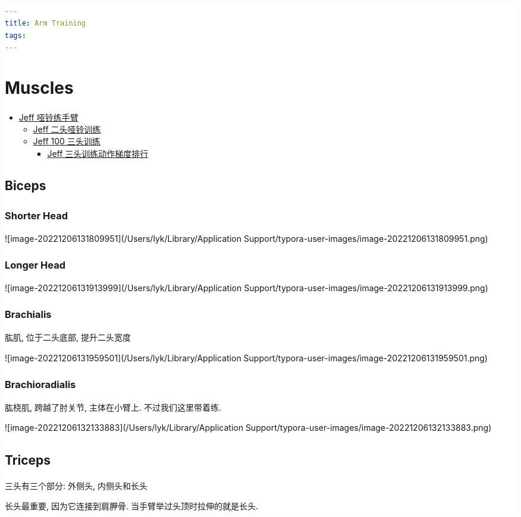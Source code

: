 ```yaml
---
title: Arm Training
tags:
---
```


# Muscles

* [Jeff 哑铃练手臂](https://www.bilibili.com/video/BV1SS4y1S7HN/?spm_id_from=333.788.recommend_more_video.18&vd_source=f293ba57058847ba700ac500c350b997)
  * [Jeff 二头哑铃训练]( https://www.bilibili.com/video/BV1Zi4y1u7dh/?share_source=copy_web&vd_source=9bb7bae2f9b5b41ed3bf1d8b955097d4)
  * [Jeff 100 三头训练](https://www.bilibili.com/video/BV14t41117SC/?share_source=copy_web&vd_source=9bb7bae2f9b5b41ed3bf1d8b955097d4)
    * [ Jeff 三头训练动作梯度排行]( https://www.bilibili.com/video/BV1gM4y1L75c/?share_source=copy_web&vd_source=9bb7bae2f9b5b41ed3bf1d8b955097d4)

## Biceps

### Shorter Head

![image-20221206131809951](/Users/lyk/Library/Application Support/typora-user-images/image-20221206131809951.png)

### Longer Head

![image-20221206131913999](/Users/lyk/Library/Application Support/typora-user-images/image-20221206131913999.png)



### Brachialis

肱肌, 位于二头底部, 提升二头宽度

![image-20221206131959501](/Users/lyk/Library/Application Support/typora-user-images/image-20221206131959501.png)

### Brachioradialis

肱桡肌, 跨越了肘关节, 主体在小臂上. 不过我们这里带着练.

![image-20221206132133883](/Users/lyk/Library/Application Support/typora-user-images/image-20221206132133883.png)



## Triceps

三头有三个部分: 外侧头, 内侧头和长头



长头最重要, 因为它连接到肩胛骨. 当手臂举过头顶时拉伸的就是长头.
